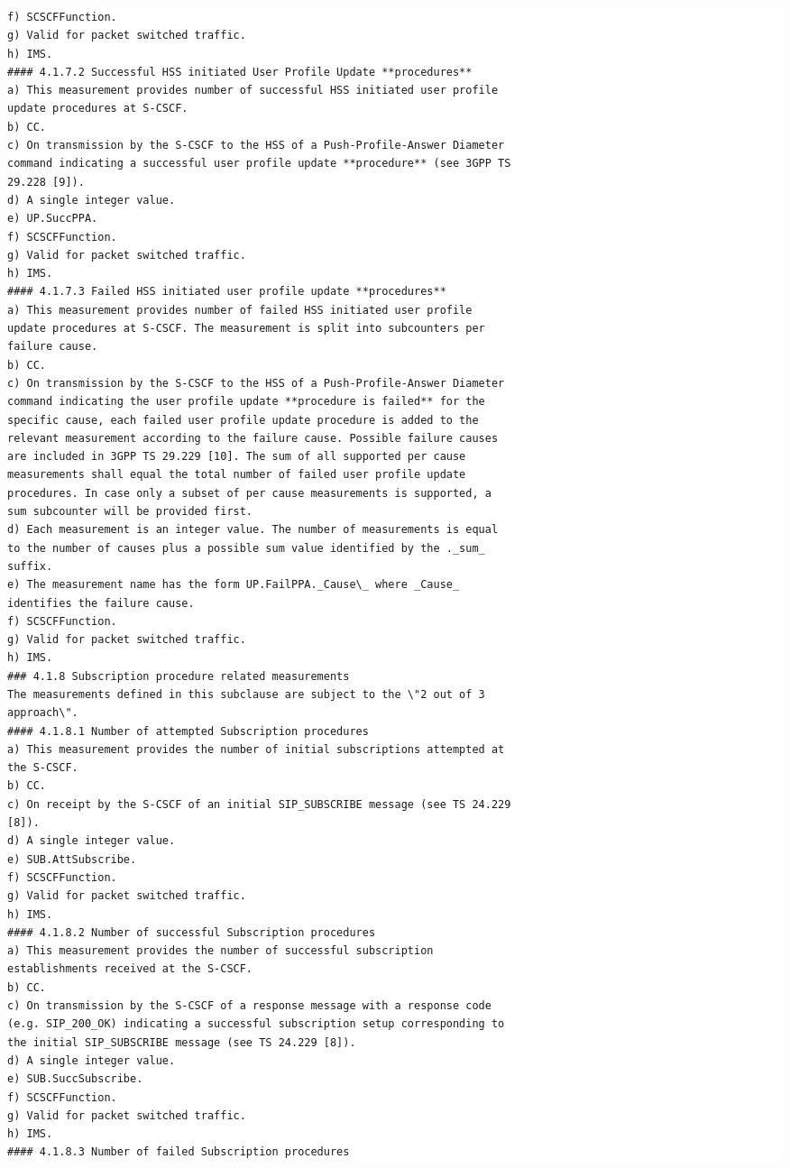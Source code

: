 ```{=html}
f) SCSCFFunction.
g) Valid for packet switched traffic.
h) IMS.
#### 4.1.7.2 Successful HSS initiated User Profile Update **procedures**
a) This measurement provides number of successful HSS initiated user profile
update procedures at S-CSCF.
b) CC.
c) On transmission by the S-CSCF to the HSS of a Push-Profile-Answer Diameter
command indicating a successful user profile update **procedure** (see 3GPP TS
29.228 [9]).
d) A single integer value.
e) UP.SuccPPA.
f) SCSCFFunction.
g) Valid for packet switched traffic.
h) IMS.
#### 4.1.7.3 Failed HSS initiated user profile update **procedures**
a) This measurement provides number of failed HSS initiated user profile
update procedures at S-CSCF. The measurement is split into subcounters per
failure cause.
b) CC.
c) On transmission by the S-CSCF to the HSS of a Push-Profile-Answer Diameter
command indicating the user profile update **procedure is failed** for the
specific cause, each failed user profile update procedure is added to the
relevant measurement according to the failure cause. Possible failure causes
are included in 3GPP TS 29.229 [10]. The sum of all supported per cause
measurements shall equal the total number of failed user profile update
procedures. In case only a subset of per cause measurements is supported, a
sum subcounter will be provided first.
d) Each measurement is an integer value. The number of measurements is equal
to the number of causes plus a possible sum value identified by the ._sum_
suffix.
e) The measurement name has the form UP.FailPPA._Cause\_ where _Cause_
identifies the failure cause.
f) SCSCFFunction.
g) Valid for packet switched traffic.
h) IMS.
### 4.1.8 Subscription procedure related measurements
The measurements defined in this subclause are subject to the \"2 out of 3
approach\".
#### 4.1.8.1 Number of attempted Subscription procedures
a) This measurement provides the number of initial subscriptions attempted at
the S-CSCF.
b) CC.
c) On receipt by the S-CSCF of an initial SIP_SUBSCRIBE message (see TS 24.229
[8]).
d) A single integer value.
e) SUB.AttSubscribe.
f) SCSCFFunction.
g) Valid for packet switched traffic.
h) IMS.
#### 4.1.8.2 Number of successful Subscription procedures
a) This measurement provides the number of successful subscription
establishments received at the S-CSCF.
b) CC.
c) On transmission by the S-CSCF of a response message with a response code
(e.g. SIP_200_OK) indicating a successful subscription setup corresponding to
the initial SIP_SUBSCRIBE message (see TS 24.229 [8]).
d) A single integer value.
e) SUB.SuccSubscribe.
f) SCSCFFunction.
g) Valid for packet switched traffic.
h) IMS.
#### 4.1.8.3 Number of failed Subscription procedures
```